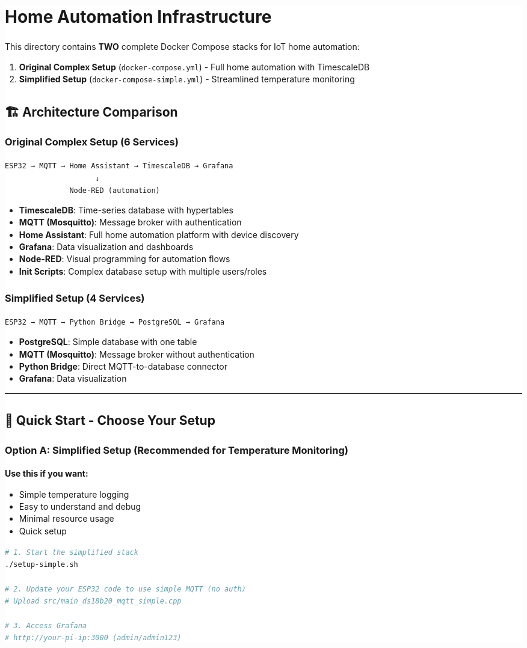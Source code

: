 # Home Automation Infrastructure

This directory contains **TWO** complete Docker Compose stacks for IoT home automation:

1. **Original Complex Setup** (`docker-compose.yml`) - Full home automation with TimescaleDB
2. **Simplified Setup** (`docker-compose-simple.yml`) - Streamlined temperature monitoring

## 🏗️ Architecture Comparison

### Original Complex Setup (6 Services)
```
ESP32 → MQTT → Home Assistant → TimescaleDB → Grafana
                     ↓
               Node-RED (automation)
```
- **TimescaleDB**: Time-series database with hypertables
- **MQTT (Mosquitto)**: Message broker with authentication
- **Home Assistant**: Full home automation platform with device discovery
- **Grafana**: Data visualization and dashboards  
- **Node-RED**: Visual programming for automation flows
- **Init Scripts**: Complex database setup with multiple users/roles

### Simplified Setup (4 Services)  
```
ESP32 → MQTT → Python Bridge → PostgreSQL → Grafana
```
- **PostgreSQL**: Simple database with one table
- **MQTT (Mosquitto)**: Message broker without authentication
- **Python Bridge**: Direct MQTT-to-database connector
- **Grafana**: Data visualization

---

## 🚀 Quick Start - Choose Your Setup

### Option A: Simplified Setup (Recommended for Temperature Monitoring)

**Use this if you want:**
- Simple temperature logging
- Easy to understand and debug
- Minimal resource usage
- Quick setup

```bash
# 1. Start the simplified stack
./setup-simple.sh

# 2. Update your ESP32 code to use simple MQTT (no auth)
# Upload src/main_ds18b20_mqtt_simple.cpp

# 3. Access Grafana
# http://your-pi-ip:3000 (admin/admin123)
```
